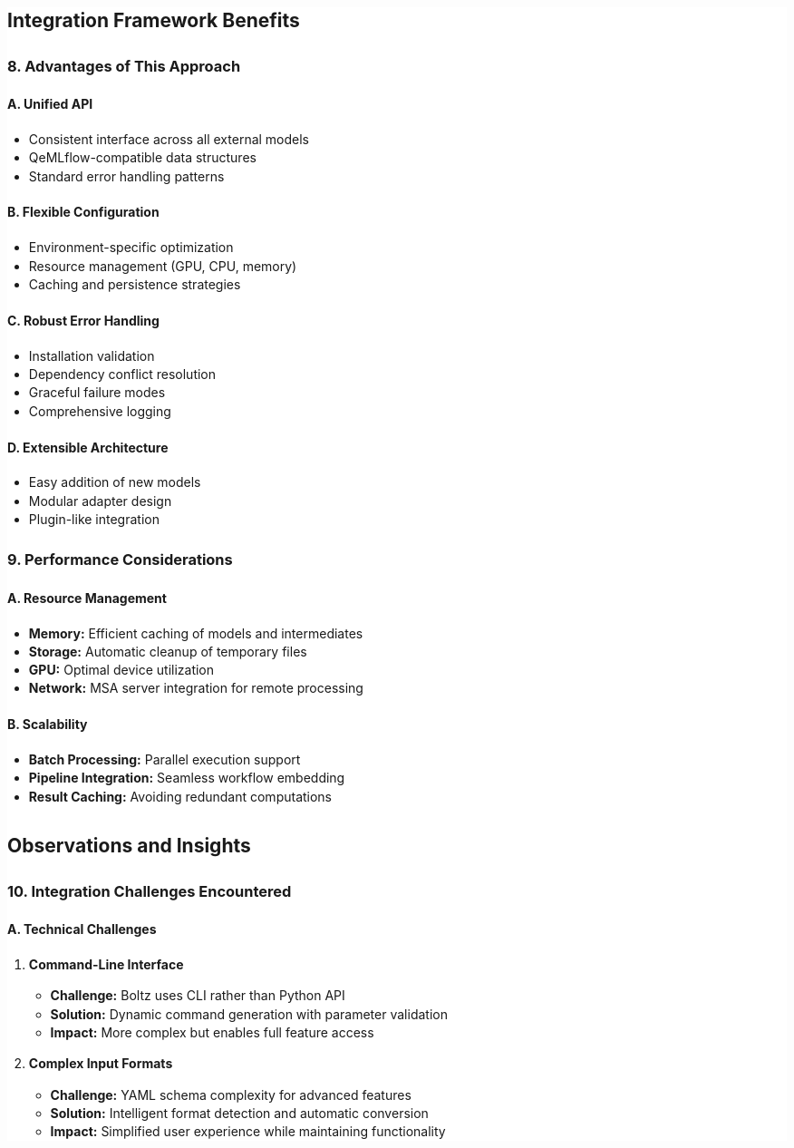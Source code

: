 ## Integration Framework Benefits

### 8. **Advantages of This Approach**

#### A. **Unified API**
- Consistent interface across all external models
- QeMLflow-compatible data structures
- Standard error handling patterns

#### B. **Flexible Configuration**
- Environment-specific optimization
- Resource management (GPU, CPU, memory)
- Caching and persistence strategies

#### C. **Robust Error Handling**
- Installation validation
- Dependency conflict resolution
- Graceful failure modes
- Comprehensive logging

#### D. **Extensible Architecture**
- Easy addition of new models
- Modular adapter design
- Plugin-like integration

### 9. **Performance Considerations**

#### A. **Resource Management**
- **Memory:** Efficient caching of models and intermediates
- **Storage:** Automatic cleanup of temporary files
- **GPU:** Optimal device utilization
- **Network:** MSA server integration for remote processing

#### B. **Scalability**
- **Batch Processing:** Parallel execution support
- **Pipeline Integration:** Seamless workflow embedding
- **Result Caching:** Avoiding redundant computations

## Observations and Insights

### 10. **Integration Challenges Encountered**

#### A. **Technical Challenges**

1. **Command-Line Interface**
   - **Challenge:** Boltz uses CLI rather than Python API
   - **Solution:** Dynamic command generation with parameter validation
   - **Impact:** More complex but enables full feature access

2. **Complex Input Formats**
   - **Challenge:** YAML schema complexity for advanced features
   - **Solution:** Intelligent format detection and automatic conversion
   - **Impact:** Simplified user experience while maintaining functionality
